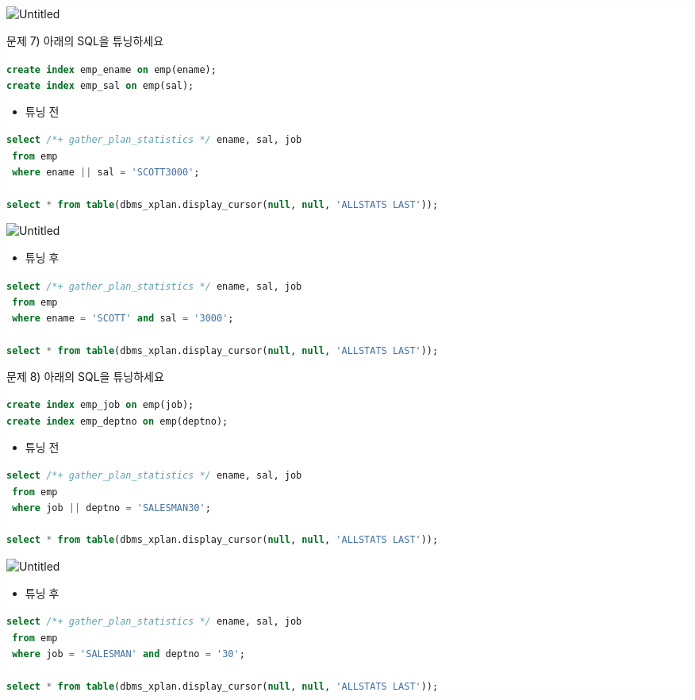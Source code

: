 ![Untitled](0614_SQL%20%E1%84%90%E1%85%B2%E1%84%82%E1%85%B5%E1%86%BC_SELECT%20%E1%84%86%E1%85%AE%E1%86%AB%E1%84%8B%E1%85%B4%20%E1%84%89%E1%85%B5%E1%86%AF%E1%84%92%E1%85%A2%E1%86%BC%E1%84%80%E1%85%AA%E1%84%8C%E1%85%A5%E1%86%BC%203%E1%84%83%E1%85%A1%E1%86%AB%E1%84%80%E1%85%A8%20~%20O%2031af5d2c9de3408aab685a9d020ff7e1/Untitled%2018.png)

문제 7) 아래의 SQL을 튜닝하세요

```sql
create index emp_ename on emp(ename);
create index emp_sal on emp(sal);
```

- 튜닝 전

```sql
select /*+ gather_plan_statistics */ ename, sal, job
 from emp
 where ename || sal = 'SCOTT3000';
 
select * from table(dbms_xplan.display_cursor(null, null, 'ALLSTATS LAST'));
```

![Untitled](0614_SQL%20%E1%84%90%E1%85%B2%E1%84%82%E1%85%B5%E1%86%BC_SELECT%20%E1%84%86%E1%85%AE%E1%86%AB%E1%84%8B%E1%85%B4%20%E1%84%89%E1%85%B5%E1%86%AF%E1%84%92%E1%85%A2%E1%86%BC%E1%84%80%E1%85%AA%E1%84%8C%E1%85%A5%E1%86%BC%203%E1%84%83%E1%85%A1%E1%86%AB%E1%84%80%E1%85%A8%20~%20O%2031af5d2c9de3408aab685a9d020ff7e1/Untitled%2019.png)

- 튜닝 후

```sql
select /*+ gather_plan_statistics */ ename, sal, job
 from emp
 where ename = 'SCOTT' and sal = '3000';
 
select * from table(dbms_xplan.display_cursor(null, null, 'ALLSTATS LAST'));
```

문제 8) 아래의 SQL을 튜닝하세요

```sql
create index emp_job on emp(job);
create index emp_deptno on emp(deptno);
```

- 튜닝 전

```sql
select /*+ gather_plan_statistics */ ename, sal, job
 from emp
 where job || deptno = 'SALESMAN30';
 
select * from table(dbms_xplan.display_cursor(null, null, 'ALLSTATS LAST'));
```

![Untitled](0614_SQL%20%E1%84%90%E1%85%B2%E1%84%82%E1%85%B5%E1%86%BC_SELECT%20%E1%84%86%E1%85%AE%E1%86%AB%E1%84%8B%E1%85%B4%20%E1%84%89%E1%85%B5%E1%86%AF%E1%84%92%E1%85%A2%E1%86%BC%E1%84%80%E1%85%AA%E1%84%8C%E1%85%A5%E1%86%BC%203%E1%84%83%E1%85%A1%E1%86%AB%E1%84%80%E1%85%A8%20~%20O%2031af5d2c9de3408aab685a9d020ff7e1/Untitled%2020.png)

- 튜닝 후

```sql
select /*+ gather_plan_statistics */ ename, sal, job
 from emp
 where job = 'SALESMAN' and deptno = '30';
 
select * from table(dbms_xplan.display_cursor(null, null, 'ALLSTATS LAST'));
```
